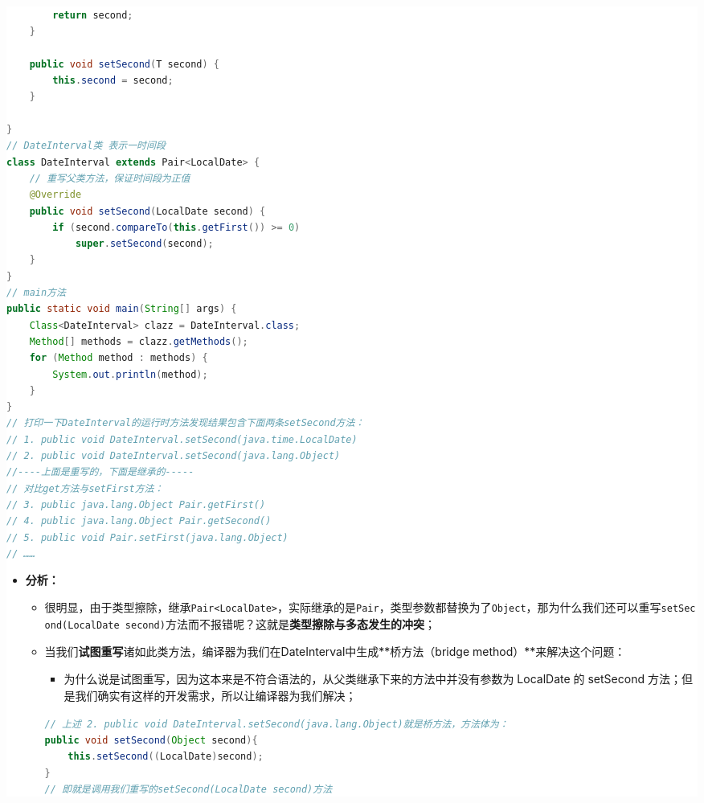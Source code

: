   ```java
          return second;
      }
  
      public void setSecond(T second) {
          this.second = second;
      }
  
  }
  // DateInterval类 表示一时间段
  class DateInterval extends Pair<LocalDate> {
      // 重写父类方法，保证时间段为正值
      @Override
      public void setSecond(LocalDate second) {
          if (second.compareTo(this.getFirst()) >= 0)
              super.setSecond(second);
      }
  }
  // main方法
  public static void main(String[] args) {
      Class<DateInterval> clazz = DateInterval.class;
      Method[] methods = clazz.getMethods();
      for (Method method : methods) {
          System.out.println(method);
      }
  }
  // 打印一下DateInterval的运行时方法发现结果包含下面两条setSecond方法：
  // 1. public void DateInterval.setSecond(java.time.LocalDate)
  // 2. public void DateInterval.setSecond(java.lang.Object)
  //----上面是重写的，下面是继承的-----
  // 对比get方法与setFirst方法：
  // 3. public java.lang.Object Pair.getFirst()
  // 4. public java.lang.Object Pair.getSecond()
  // 5. public void Pair.setFirst(java.lang.Object)
  // ……
  ```

- **分析：**

  - 很明显，由于类型擦除，继承`Pair<LocalDate>`，实际继承的是`Pair`，类型参数都替换为了`Object`，那为什么我们还可以重写`setSecond(LocalDate second)`方法而不报错呢？这就是**类型擦除与多态发生的冲突**；

  - 当我们**试图重写**诸如此类方法，编译器为我们在DateInterval中生成**桥方法（bridge method）**来解决这个问题：

    - 为什么说是试图重写，因为这本来是不符合语法的，从父类继承下来的方法中并没有参数为 LocalDate 的 setSecond 方法；但是我们确实有这样的开发需求，所以让编译器为我们解决；

    ```java
    // 上述 2. public void DateInterval.setSecond(java.lang.Object)就是桥方法，方法体为：
    public void setSecond(Object second){
        this.setSecond((LocalDate)second);
    }
    // 即就是调用我们重写的setSecond(LocalDate second)方法
    ```
